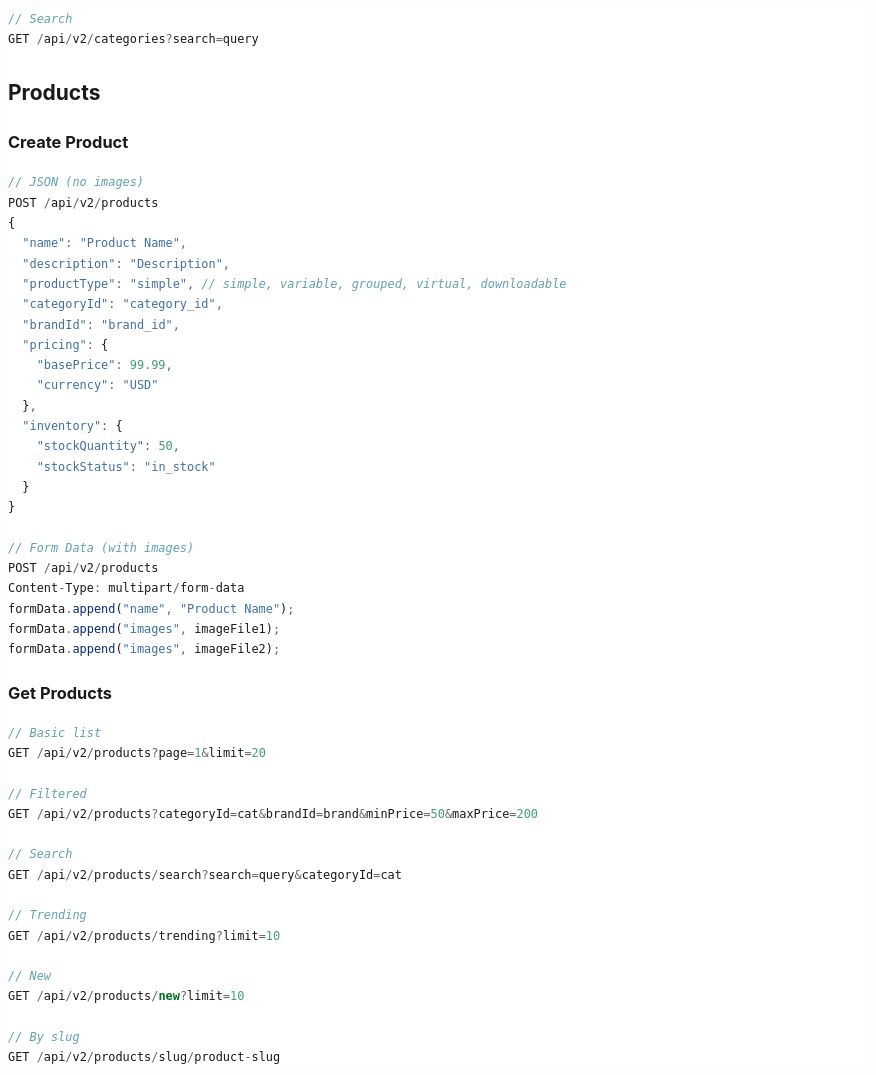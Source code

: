 ```javascript
// Search
GET /api/v2/categories?search=query
```

## Products

### Create Product
```javascript
// JSON (no images)
POST /api/v2/products
{
  "name": "Product Name",
  "description": "Description",
  "productType": "simple", // simple, variable, grouped, virtual, downloadable
  "categoryId": "category_id",
  "brandId": "brand_id",
  "pricing": {
    "basePrice": 99.99,
    "currency": "USD"
  },
  "inventory": {
    "stockQuantity": 50,
    "stockStatus": "in_stock"
  }
}

// Form Data (with images)
POST /api/v2/products
Content-Type: multipart/form-data
formData.append("name", "Product Name");
formData.append("images", imageFile1);
formData.append("images", imageFile2);
```

### Get Products
```javascript
// Basic list
GET /api/v2/products?page=1&limit=20

// Filtered
GET /api/v2/products?categoryId=cat&brandId=brand&minPrice=50&maxPrice=200

// Search
GET /api/v2/products/search?search=query&categoryId=cat

// Trending
GET /api/v2/products/trending?limit=10

// New
GET /api/v2/products/new?limit=10

// By slug
GET /api/v2/products/slug/product-slug
```
